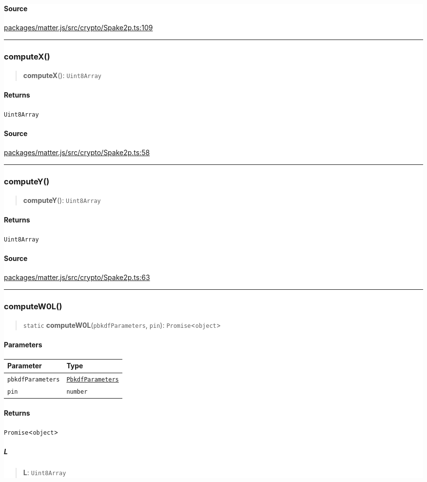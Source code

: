 #### Source

[packages/matter.js/src/crypto/Spake2p.ts:109](https://github.com/project-chip/matter.js/blob/7a8cbb56b87d4ccf34bec5a9a95ab40a1711324f/packages/matter.js/src/crypto/Spake2p.ts#L109)

***

### computeX()

> **computeX**(): `Uint8Array`

#### Returns

`Uint8Array`

#### Source

[packages/matter.js/src/crypto/Spake2p.ts:58](https://github.com/project-chip/matter.js/blob/7a8cbb56b87d4ccf34bec5a9a95ab40a1711324f/packages/matter.js/src/crypto/Spake2p.ts#L58)

***

### computeY()

> **computeY**(): `Uint8Array`

#### Returns

`Uint8Array`

#### Source

[packages/matter.js/src/crypto/Spake2p.ts:63](https://github.com/project-chip/matter.js/blob/7a8cbb56b87d4ccf34bec5a9a95ab40a1711324f/packages/matter.js/src/crypto/Spake2p.ts#L63)

***

### computeW0L()

> `static` **computeW0L**(`pbkdfParameters`, `pin`): `Promise`\<`object`\>

#### Parameters

| Parameter | Type |
| :------ | :------ |
| `pbkdfParameters` | [`PbkdfParameters`](../interfaces/PbkdfParameters.md) |
| `pin` | `number` |

#### Returns

`Promise`\<`object`\>

##### L

> **L**: `Uint8Array`
